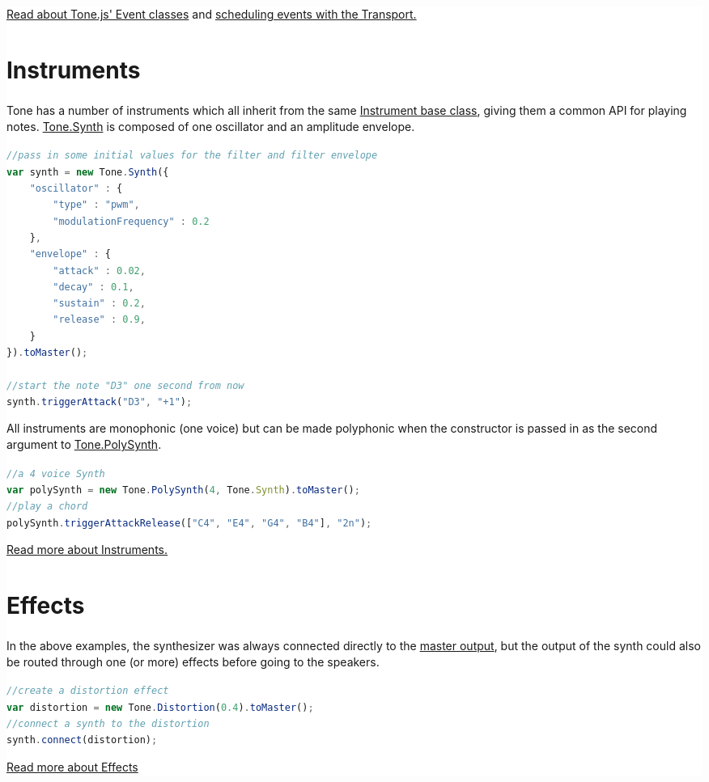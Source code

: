 [Read about Tone.js' Event classes](https://github.com/Tonejs/Tone.js/wiki/Events) and [scheduling events with the Transport.](https://github.com/Tonejs/Tone.js/wiki/Transport)

# Instruments

Tone has a number of instruments which all inherit from the same [Instrument base class](https://tonejs.github.io/docs/#Instrument), giving them a common API for playing notes. [Tone.Synth](https://tonejs.github.io/docs/#Synth) is composed of one oscillator and an amplitude envelope.

```javascript
//pass in some initial values for the filter and filter envelope
var synth = new Tone.Synth({
	"oscillator" : {
		"type" : "pwm",
		"modulationFrequency" : 0.2
	},
	"envelope" : {
		"attack" : 0.02,
		"decay" : 0.1,
		"sustain" : 0.2,
		"release" : 0.9,
	}
}).toMaster();

//start the note "D3" one second from now
synth.triggerAttack("D3", "+1");
```

All instruments are monophonic (one voice) but can be made polyphonic when the constructor is passed in as the second argument to [Tone.PolySynth](https://tonejs.github.io/docs/#PolySynth).

```javascript
//a 4 voice Synth
var polySynth = new Tone.PolySynth(4, Tone.Synth).toMaster();
//play a chord
polySynth.triggerAttackRelease(["C4", "E4", "G4", "B4"], "2n");
```

[Read more about Instruments.](https://github.com/Tonejs/Tone.js/wiki/Instruments)

# Effects

In the above examples, the synthesizer was always connected directly to the [master output](https://tonejs.github.io/docs/#Master), but the output of the synth could also be routed through one (or more) effects before going to the speakers.

```javascript
//create a distortion effect
var distortion = new Tone.Distortion(0.4).toMaster();
//connect a synth to the distortion
synth.connect(distortion);
```

[Read more about Effects](https://github.com/Tonejs/Tone.js/wiki/Effects)
